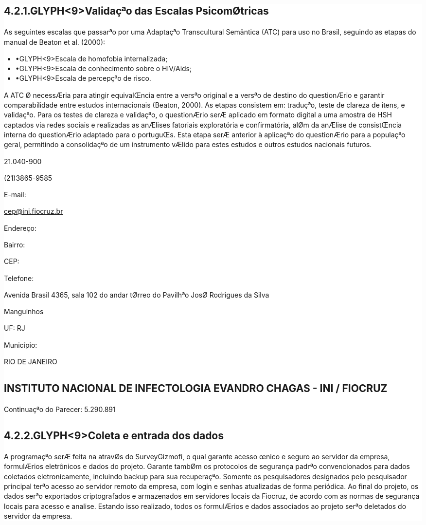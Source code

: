 ## 4.2.1.GLYPH&lt;9&gt;Validaçªo das Escalas PsicomØtricas

As seguintes escalas que passarªo por uma Adaptaçªo Transcultural Semântica (ATC) para uso no Brasil, seguindo as etapas do manual de Beaton et al. (2000):

- •GLYPH&lt;9&gt;Escala de homofobia internalizada;
- •GLYPH&lt;9&gt;Escala de conhecimento sobre o HIV/Aids;
- •GLYPH&lt;9&gt;Escala de percepçªo de risco.

A ATC Ø necessÆria para atingir equivalŒncia entre a versªo original e a versªo de destino do questionÆrio e garantir comparabilidade entre estudos internacionais (Beaton, 2000). As etapas consistem em: traduçªo, teste de clareza de itens, e validaçªo. Para os testes de clareza e validaçªo, o questionÆrio serÆ aplicado em formato digital a uma amostra de HSH captados via redes sociais e realizadas as anÆlises fatoriais exploratória e confirmatória, alØm da anÆlise de consistŒncia interna do questionÆrio adaptado para o portuguŒs. Esta etapa serÆ anterior à aplicaçªo do questionÆrio para a populaçªo geral, permitindo a consolidaçªo de um instrumento vÆlido para estes estudos e outros estudos nacionais futuros.

21.040-900

(21)3865-9585

E-mail:

cep@ini.fiocruz.br

Endereço:

Bairro:

CEP:

Telefone:

Avenida Brasil 4365, sala 102 do andar tØrreo do Pavilhªo JosØ Rodrigues da Silva

Manguinhos

UF: RJ

Município:

RIO DE JANEIRO

## INSTITUTO NACIONAL DE INFECTOLOGIA EVANDRO CHAGAS - INI / FIOCRUZ

Continuaçªo do Parecer: 5.290.891

## 4.2.2.GLYPH&lt;9&gt;Coleta e entrada dos dados

A programaçªo serÆ feita na atravØs do SurveyGizmofi, o qual garante acesso œnico e seguro ao servidor da empresa, formulÆrios eletrônicos e dados do projeto. Garante tambØm os protocolos de segurança padrªo convencionados para dados coletados eletronicamente, incluindo backup para sua recuperaçªo. Somente os pesquisadores designados pelo pesquisador principal terªo acesso ao servidor remoto da empresa, com login e senhas atualizadas de forma periódica. Ao final do projeto, os dados serªo exportados criptografados e armazenados em servidores locais da Fiocruz, de acordo com as normas de segurança locais para acesso e analise. Estando isso realizado, todos os formulÆrios e dados associados ao projeto serªo deletados do servidor da empresa.
